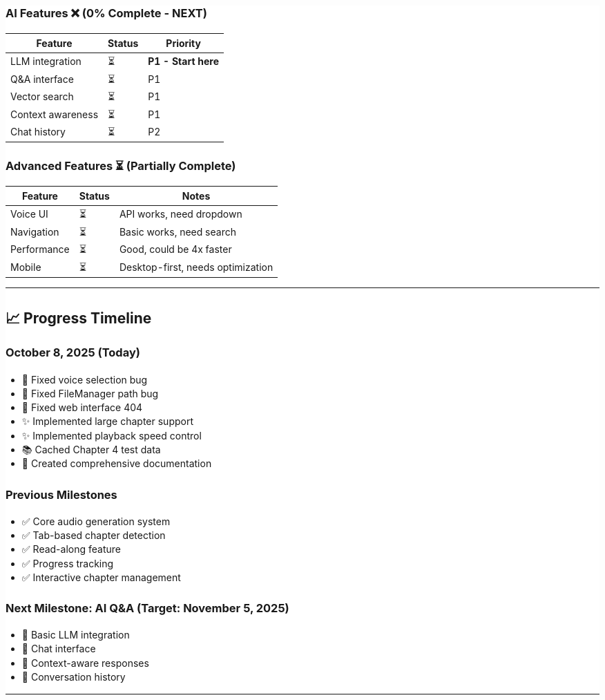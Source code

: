 ### AI Features ❌ (0% Complete - NEXT)
| Feature | Status | Priority |
|---------|--------|----------|
| LLM integration | ⏳ | **P1 - Start here** |
| Q&A interface | ⏳ | P1 |
| Vector search | ⏳ | P1 |
| Context awareness | ⏳ | P1 |
| Chat history | ⏳ | P2 |

### Advanced Features ⏳ (Partially Complete)
| Feature | Status | Notes |
|---------|--------|-------|
| Voice UI | ⏳ | API works, need dropdown |
| Navigation | ⏳ | Basic works, need search |
| Performance | ⏳ | Good, could be 4x faster |
| Mobile | ⏳ | Desktop-first, needs optimization |

---

## 📈 Progress Timeline

### October 8, 2025 (Today)
- 🔧 Fixed voice selection bug
- 🔧 Fixed FileManager path bug
- 🔧 Fixed web interface 404
- ✨ Implemented large chapter support
- ✨ Implemented playback speed control
- 📚 Cached Chapter 4 test data
- 📝 Created comprehensive documentation

### Previous Milestones
- ✅ Core audio generation system
- ✅ Tab-based chapter detection
- ✅ Read-along feature
- ✅ Progress tracking
- ✅ Interactive chapter management

### Next Milestone: AI Q&A (Target: November 5, 2025)
- 🎯 Basic LLM integration
- 🎯 Chat interface
- 🎯 Context-aware responses
- 🎯 Conversation history

---